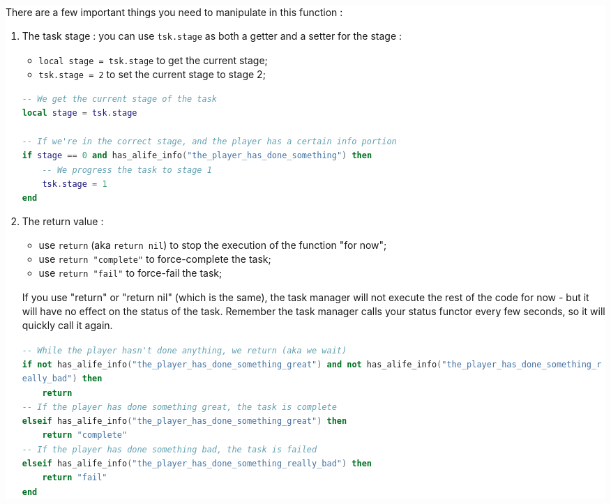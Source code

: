 There are a few important things you need to manipulate in this function :

1. The task stage : you can use `tsk.stage` as both a getter and a setter for the stage :
   - `local stage = tsk.stage` to get the current stage;
   - `tsk.stage = 2` to set the current stage to stage 2;
    ```lua
    -- We get the current stage of the task
    local stage = tsk.stage
    
    -- If we're in the correct stage, and the player has a certain info portion
    if stage == 0 and has_alife_info("the_player_has_done_something") then
        -- We progress the task to stage 1
        tsk.stage = 1
    end
    ```
2. The return value :
    - use `return` (aka `return nil`) to stop the execution of the function "for now";
    - use `return "complete"` to force-complete the task;
    - use `return "fail"` to force-fail the task;

    If you use "return" or "return nil" (which is the same), the task manager will not execute the rest of the code for now - but it will have no effect on the status of the task. 
    Remember the task manager calls your status functor every few seconds, so it will quickly call it again.
    ```lua
    -- While the player hasn't done anything, we return (aka we wait)
    if not has_alife_info("the_player_has_done_something_great") and not has_alife_info("the_player_has_done_something_really_bad") then
        return
    -- If the player has done something great, the task is complete
    elseif has_alife_info("the_player_has_done_something_great") then
        return "complete"
    -- If the player has done something bad, the task is failed
    elseif has_alife_info("the_player_has_done_something_really_bad") then
        return "fail"
    end
    ```
